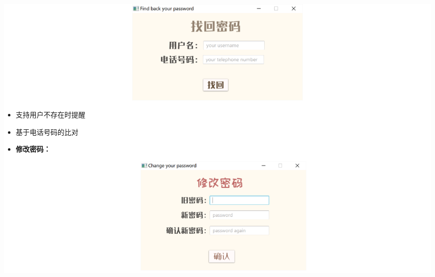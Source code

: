   <div align="center"> 	<img src="pics/3.png" height="40%" width="40%"> </div>

  * 支持用户不存在时提醒
  * 基于电话号码的比对

* **修改密码：**

  <div align="center"> 	<img src="pics/4.png" height="40%" width="40%"> </div>
